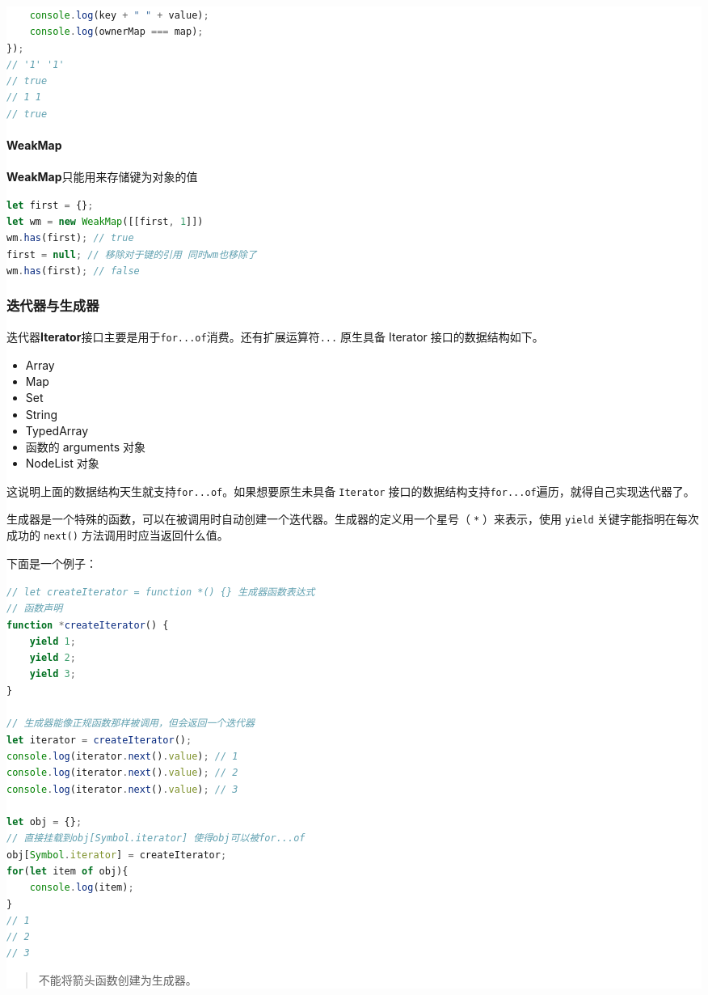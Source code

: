 ````js
    console.log(key + " " + value);
    console.log(ownerMap === map);
});
// '1' '1'
// true
// 1 1
// true
````

#### WeakMap
**WeakMap**只能用来存储键为对象的值
````js
let first = {};
let wm = new WeakMap([[first, 1]])
wm.has(first); // true
first = null; // 移除对于键的引用 同时wm也移除了
wm.has(first); // false
````

### 迭代器与生成器
迭代器**Iterator**接口主要是用于`for...of`消费。还有扩展运算符`...`
原生具备 Iterator 接口的数据结构如下。
* Array
* Map
* Set
* String
* TypedArray
* 函数的 arguments 对象
* NodeList 对象

这说明上面的数据结构天生就支持`for...of`。如果想要原生未具备 `Iterator` 接口的数据结构支持`for...of`遍历，就得自己实现迭代器了。

生成器是一个特殊的函数，可以在被调用时自动创建一个迭代器。生成器的定义用一个星号（ `*` ）来表示，使用 `yield` 关键字能指明在每次成功的 `next()` 方法调用时应当返回什么值。

下面是一个例子：
````js
// let createIterator = function *() {} 生成器函数表达式
// 函数声明
function *createIterator() {
    yield 1;
    yield 2;
    yield 3;
}

// 生成器能像正规函数那样被调用，但会返回一个迭代器
let iterator = createIterator();
console.log(iterator.next().value); // 1
console.log(iterator.next().value); // 2
console.log(iterator.next().value); // 3

let obj = {};
// 直接挂载到obj[Symbol.iterator] 使得obj可以被for...of
obj[Symbol.iterator] = createIterator;
for(let item of obj){
    console.log(item);
}
// 1
// 2
// 3
````
> 不能将箭头函数创建为生成器。


  [mySymbol]: 'Hello!'
[uid]: "12345"
